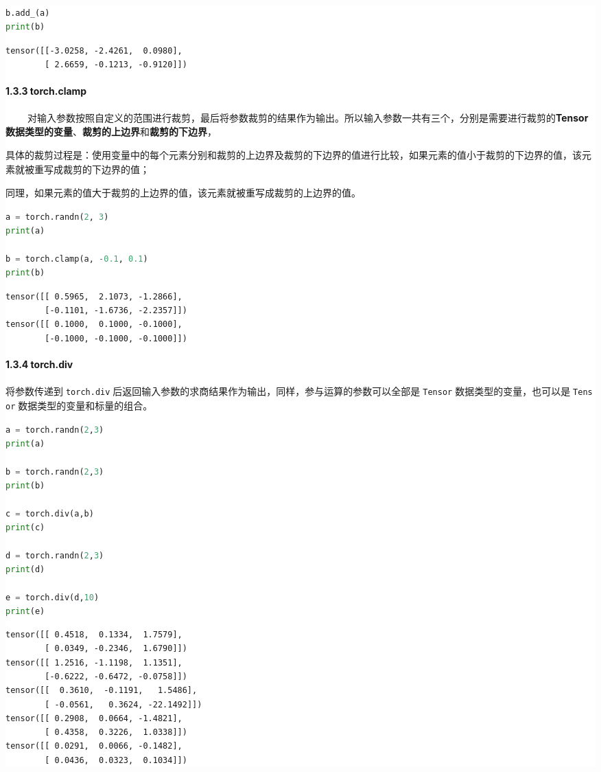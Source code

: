 

```python
b.add_(a)
print(b)
```

    tensor([[-3.0258, -2.4261,  0.0980],
            [ 2.6659, -0.1213, -0.9120]])
    

#### 1.3.3 torch.clamp
　　
       对输入参数按照自定义的范围进行裁剪，最后将参数裁剪的结果作为输出。所以输入参数一共有三个，分别是需要进行裁剪的**Tensor数据类型的变量**、**裁剪的上边界**和**裁剪的下边界**，
			 
具体的裁剪过程是：使用变量中的每个元素分别和裁剪的上边界及裁剪的下边界的值进行比较，如果元素的值小于裁剪的下边界的值，该元素就被重写成裁剪的下边界的值；

同理，如果元素的值大于裁剪的上边界的值，该元素就被重写成裁剪的上边界的值。


```python
a = torch.randn(2, 3)
print(a)

b = torch.clamp(a, -0.1, 0.1)
print(b)
```

    tensor([[ 0.5965,  2.1073, -1.2866],
            [-0.1101, -1.6736, -2.2357]])
    tensor([[ 0.1000,  0.1000, -0.1000],
            [-0.1000, -0.1000, -0.1000]])
    

#### 1.3.4 torch.div

将参数传递到 `torch.div` 后返回输入参数的求商结果作为输出，同样，参与运算的参数可以全部是 `Tensor` 数据类型的变量，也可以是 `Tensor` 数据类型的变量和标量的组合。


```python
a = torch.randn(2,3)
print(a)
 
b = torch.randn(2,3)
print(b)
 
c = torch.div(a,b)
print(c)
 
d = torch.randn(2,3)
print(d)
 
e = torch.div(d,10)
print(e)
```

    tensor([[ 0.4518,  0.1334,  1.7579],
            [ 0.0349, -0.2346,  1.6790]])
    tensor([[ 1.2516, -1.1198,  1.1351],
            [-0.6222, -0.6472, -0.0758]])
    tensor([[  0.3610,  -0.1191,   1.5486],
            [ -0.0561,   0.3624, -22.1492]])
    tensor([[ 0.2908,  0.0664, -1.4821],
            [ 0.4358,  0.3226,  1.0338]])
    tensor([[ 0.0291,  0.0066, -0.1482],
            [ 0.0436,  0.0323,  0.1034]])
    